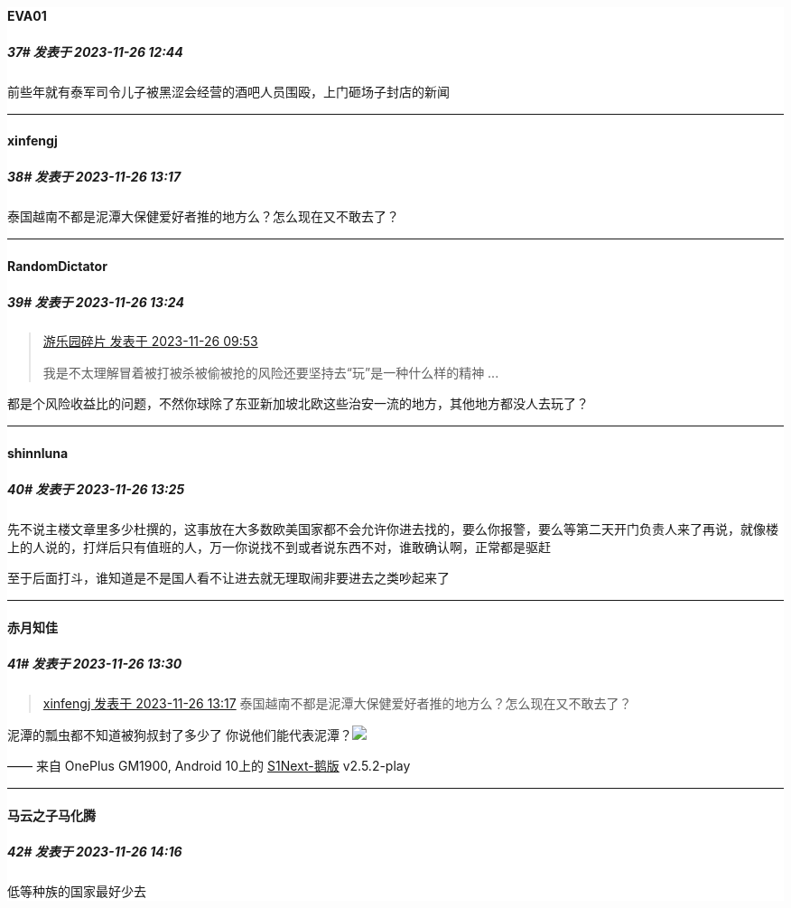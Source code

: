 ####  EVA01  
##### 37#       发表于 2023-11-26 12:44

前些年就有泰军司令儿子被黑涩会经营的酒吧人员围殴，上门砸场子封店的新闻

*****

####  xinfengj  
##### 38#       发表于 2023-11-26 13:17

泰国越南不都是泥潭大保健爱好者推的地方么？怎么现在又不敢去了？

*****

####  RandomDictator  
##### 39#       发表于 2023-11-26 13:24

<blockquote><a href="httphttps://bbs.saraba1st.com/2b/forum.php?mod=redirect&amp;goto=findpost&amp;pid=63140868&amp;ptid=2161959" target="_blank">游乐园碎片 发表于 2023-11-26 09:53</a>

我是不太理解冒着被打被杀被偷被抢的风险还要坚持去“玩”是一种什么样的精神 ...</blockquote>
都是个风险收益比的问题，不然你球除了东亚新加坡北欧这些治安一流的地方，其他地方都没人去玩了？

*****

####  shinnluna  
##### 40#       发表于 2023-11-26 13:25

先不说主楼文章里多少杜撰的，这事放在大多数欧美国家都不会允许你进去找的，要么你报警，要么等第二天开门负责人来了再说，就像楼上的人说的，打烊后只有值班的人，万一你说找不到或者说东西不对，谁敢确认啊，正常都是驱赶

至于后面打斗，谁知道是不是国人看不让进去就无理取闹非要进去之类吵起来了

*****

####  赤月知佳  
##### 41#       发表于 2023-11-26 13:30

<blockquote><a href="httphttps://bbs.saraba1st.com/2b/forum.php?mod=redirect&amp;goto=findpost&amp;pid=63142200&amp;ptid=2161959" target="_blank">xinfengj 发表于 2023-11-26 13:17</a>
泰国越南不都是泥潭大保健爱好者推的地方么？怎么现在又不敢去了？</blockquote>
泥潭的瓢虫都不知道被狗叔封了多少了
你说他们能代表泥潭？<img src="https://static.saraba1st.com/image/smiley/face2017/037.png" referrerpolicy="no-referrer">

—— 来自 OnePlus GM1900, Android 10上的 [S1Next-鹅版](https://github.com/ykrank/S1-Next/releases) v2.5.2-play

*****

####  马云之子马化腾  
##### 42#       发表于 2023-11-26 14:16

低等种族的国家最好少去
